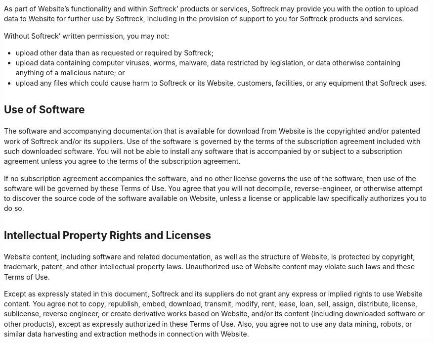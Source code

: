 As part of Website’s functionality and within Softreck’ products or services, Softreck may provide you with the option
to upload data to Website for further use by Softreck, including in the provision of support to you for Softreck
products and services.

Without Softreck’ written permission, you may not:

+ upload other data than as requested or required by Softreck;
+ upload data containing computer viruses, worms, malware, data restricted by legislation, or data otherwise containing
anything of a malicious nature; or
+ upload any files which could cause harm to Softreck or its Website, customers, facilities, or any equipment that
Softreck uses.

## Use of Software

The software and accompanying documentation that is available for download from Website is the copyrighted and/or
patented work of Softreck and/or its suppliers. Use of the software is governed by the terms of the subscription
agreement included with such downloaded software. You will not be able to install any software that is accompanied by or
subject to a subscription agreement unless you agree to the terms of the subscription agreement.

If no subscription agreement accompanies the software, and no other license governs the use of the software, then use of
the software will be governed by these Terms of Use. You agree that you will not decompile, reverse-engineer, or
otherwise attempt to discover the source code of the software available on Website, unless a license or applicable law
specifically authorizes you to do so.

## Intellectual Property Rights and Licenses

Website content, including software and related documentation, as well as the structure of Website, is protected by
copyright, trademark, patent, and other intellectual property laws. Unauthorized use of Website content may violate such
laws and these Terms of Use.

Except as expressly stated in this document, Softreck and its suppliers do not grant any express or implied rights to
use Website content. You agree not to copy, republish, embed, download, transmit, modify, rent, lease, loan, sell,
assign, distribute, license, sublicense, reverse engineer, or create derivative works based on Website, and/or its
content (including downloaded software or other products), except as expressly authorized in these Terms of Use. Also,
you agree not to use any data mining, robots, or similar data harvesting and extraction methods in connection with
Website.
